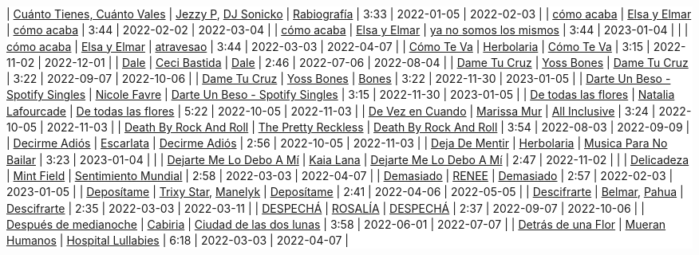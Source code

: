 | [Cuánto Tienes, Cuánto Vales](https://open.spotify.com/track/6jJFu4CTv2pA9esFRVJXce) | [Jezzy P](https://open.spotify.com/artist/2hRGPSlRUReuHtM0Cx0R7W), [DJ Sonicko](https://open.spotify.com/artist/70FP3NmCeCiYbKnfDN5UcH) | [Rabiografía](https://open.spotify.com/album/2DtGzCXMVIPkKdzbB4h0Gx) | 3:33 | 2022-01-05 | 2022-02-03 |
| [cómo acaba](https://open.spotify.com/track/0wYkvjpi6tOpJfulqKSOD7) | [Elsa y Elmar](https://open.spotify.com/artist/5nKGeITSNCVP76muyOlszy) | [cómo acaba](https://open.spotify.com/album/1dCY4CPTeDesR7wjISYMbw) | 3:44 | 2022-02-02 | 2022-03-04 |
| [cómo acaba](https://open.spotify.com/track/4PbKNrqL6I3jzUrwWgzinP) | [Elsa y Elmar](https://open.spotify.com/artist/5nKGeITSNCVP76muyOlszy) | [ya no somos los mismos](https://open.spotify.com/album/7MaRtS1x0WlCKm3j8PJ0jH) | 3:44 | 2023-01-04 |  |
| [cómo acaba](https://open.spotify.com/track/6qibVf49LFSDqxWjSzx7Az) | [Elsa y Elmar](https://open.spotify.com/artist/5nKGeITSNCVP76muyOlszy) | [atravesao](https://open.spotify.com/album/1Wzgwj2tTCpPqPVLYObEni) | 3:44 | 2022-03-03 | 2022-04-07 |
| [Cómo Te Va](https://open.spotify.com/track/4cqyBUe5LWOzY2HII1zWfH) | [Herbolaria](https://open.spotify.com/artist/5DrflPAe5ZoSkw2FtxrnZW) | [Cómo Te Va](https://open.spotify.com/album/7EYGiCNUpwHSLX9KtMCM0N) | 3:15 | 2022-11-02 | 2022-12-01 |
| [Dale](https://open.spotify.com/track/71ncHFojviyYkv3mWq3ucq) | [Ceci Bastida](https://open.spotify.com/artist/7xKtg8mN9eQ8jBiLRnbq8U) | [Dale](https://open.spotify.com/album/2uKZPIeZiOl4iMU9eFAeOw) | 2:46 | 2022-07-06 | 2022-08-04 |
| [Dame Tu Cruz](https://open.spotify.com/track/1Ra386thvEEIz7cQp2GPwp) | [Yoss Bones](https://open.spotify.com/artist/0SmgVe3giVHaJjGmIz8xA4) | [Dame Tu Cruz](https://open.spotify.com/album/36jPYsM19P6uSB0na1wrhj) | 3:22 | 2022-09-07 | 2022-10-06 |
| [Dame Tu Cruz](https://open.spotify.com/track/2rasclc77Q75Ic3bks9mnN) | [Yoss Bones](https://open.spotify.com/artist/0SmgVe3giVHaJjGmIz8xA4) | [Bones](https://open.spotify.com/album/3JQEMF8g2t7S3LwKnCDRAO) | 3:22 | 2022-11-30 | 2023-01-05 |
| [Darte Un Beso \- Spotify Singles](https://open.spotify.com/track/7dRqVQfyBS7D16N6rlfC48) | [Nicole Favre](https://open.spotify.com/artist/6CxqJ4K3JEBR1fz2lQJNN1) | [Darte Un Beso \- Spotify Singles](https://open.spotify.com/album/7FVJGxdlTGDzeqqbK0W7ML) | 3:15 | 2022-11-30 | 2023-01-05 |
| [De todas las flores](https://open.spotify.com/track/71ckXi5LTZowReRGRNA9SS) | [Natalia Lafourcade](https://open.spotify.com/artist/1hcdI2N1023RvSwLzTtdsp) | [De todas las flores](https://open.spotify.com/album/17TJKlG2c4i8S7QJfRO0IP) | 5:22 | 2022-10-05 | 2022-11-03 |
| [De Vez en Cuando](https://open.spotify.com/track/1QZk1of3DuIrqCklUPfy4W) | [Marissa Mur](https://open.spotify.com/artist/5kt4v3JNtP8svtTI8PDFOT) | [All Inclusive](https://open.spotify.com/album/2Ujz4uZO4sCTOthqc2HGAI) | 3:24 | 2022-10-05 | 2022-11-03 |
| [Death By Rock And Roll](https://open.spotify.com/track/6ISZ6sKcNBdYJS7XYHm5cV) | [The Pretty Reckless](https://open.spotify.com/artist/2R57sY41L9XvGPiIgHOaYq) | [Death By Rock And Roll](https://open.spotify.com/album/2ysgEIHY4aOMMbbu0uV6ey) | 3:54 | 2022-08-03 | 2022-09-09 |
| [Decirme Adiós](https://open.spotify.com/track/4TQo2ebedsvbhfeKi5l75S) | [Escarlata](https://open.spotify.com/artist/6eDMcSQvrGt2zoVFSIwmgZ) | [Decirme Adiós](https://open.spotify.com/album/6MuBcSW03077apYZBHf1wY) | 2:56 | 2022-10-05 | 2022-11-03 |
| [Deja De Mentir](https://open.spotify.com/track/2Jg2Wkt2KzgJ8ADnpZBlSp) | [Herbolaria](https://open.spotify.com/artist/5DrflPAe5ZoSkw2FtxrnZW) | [Musica Para No Bailar](https://open.spotify.com/album/5SMT6pJhUmDp8zwSAoJG5Y) | 3:23 | 2023-01-04 |  |
| [Dejarte Me Lo Debo A Mí](https://open.spotify.com/track/1CRBY26daf3yAsWbvHX92C) | [Kaia Lana](https://open.spotify.com/artist/2w1kIJBDjYnpHHVLiTn3FJ) | [Dejarte Me Lo Debo A Mí](https://open.spotify.com/album/4397xi3fziM3qSYKDhSpEj) | 2:47 | 2022-11-02 |  |
| [Delicadeza](https://open.spotify.com/track/2Yskv1YwRJfu6L7auWA34g) | [Mint Field](https://open.spotify.com/artist/3okJi6oq87Mwx0VzywmMgz) | [Sentimiento Mundial](https://open.spotify.com/album/5l42UGler5fwv207TkXYtI) | 2:58 | 2022-03-03 | 2022-04-07 |
| [Demasiado](https://open.spotify.com/track/7w3MgTb99l7GvLJOBFTfB7) | [RENEE](https://open.spotify.com/artist/2pbO2XyPJGWz2s0OZeD4pR) | [Demasiado](https://open.spotify.com/album/741haSJmAHRq0wVVN2NdpV) | 2:57 | 2022-02-03 | 2023-01-05 |
| [Deposítame](https://open.spotify.com/track/0bu4EvaKdhDkfXn4F11Ape) | [Trixy Star](https://open.spotify.com/artist/669gdpOzac1AzsD4Zb44yQ), [Manelyk](https://open.spotify.com/artist/6EaR8NdDTD5CAwv3Hf6Ftg) | [Deposítame](https://open.spotify.com/album/0KyMdB4PZ2b7qmcrAmfJ46) | 2:41 | 2022-04-06 | 2022-05-05 |
| [Descifrarte](https://open.spotify.com/track/4SdiJN1LS9oooEwjTICY0V) | [Belmar](https://open.spotify.com/artist/5vDnG2WZMxXkNboI8AJ3af), [Pahua](https://open.spotify.com/artist/4sZh7ibWAOiuDkEStJxHch) | [Descifrarte](https://open.spotify.com/album/1Tx6FMKPLoxacLUqVlaQ1Y) | 2:35 | 2022-03-03 | 2022-03-11 |
| [DESPECHÁ](https://open.spotify.com/track/5ildQOEKmJuWGl2vRkFdYc) | [ROSALÍA](https://open.spotify.com/artist/7ltDVBr6mKbRvohxheJ9h1) | [DESPECHÁ](https://open.spotify.com/album/5omNd3Mkij9C3ZeW19rRmv) | 2:37 | 2022-09-07 | 2022-10-06 |
| [Después de medianoche](https://open.spotify.com/track/0vWEuqaSGOEwQDVsomahG3) | [Cabiria](https://open.spotify.com/artist/2y7OtEBQuQCeFh2a8bYZVC) | [Ciudad de las dos lunas](https://open.spotify.com/album/3tWYiH28ICaLwjsRzXwSJi) | 3:58 | 2022-06-01 | 2022-07-07 |
| [Detrás de una Flor](https://open.spotify.com/track/4vCAKAGKOyIuoEHN5nV0Jx) | [Mueran Humanos](https://open.spotify.com/artist/6QFejLfdSjnBOVvH6kqCEq) | [Hospital Lullabies](https://open.spotify.com/album/5yxXBLlielDVFw2cKITSzG) | 6:18 | 2022-03-03 | 2022-04-07 |
